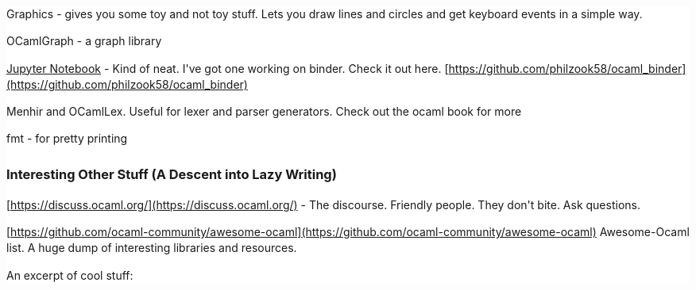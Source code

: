





Graphics - gives you some toy and not toy stuff. Lets you draw lines and circles and get keyboard events in a simple way.







OCamlGraph - a graph library







[Jupyter Notebook](https://github.com/akabe/ocaml-jupyter) - Kind of neat. I've got one working on binder. Check it out here. [https://github.com/philzook58/ocaml_binder](https://github.com/philzook58/ocaml_binder)







Menhir and OCamlLex. Useful for lexer and parser generators. Check out the ocaml book for more







fmt -  for pretty printing







### Interesting Other Stuff (A Descent into Lazy Writing)







[https://discuss.ocaml.org/](https://discuss.ocaml.org/) - The discourse. Friendly people. They don't bite. Ask questions.







[https://github.com/ocaml-community/awesome-ocaml](https://github.com/ocaml-community/awesome-ocaml) Awesome-Ocaml list. A huge dump of interesting libraries and resources.







An excerpt of cool stuff:



